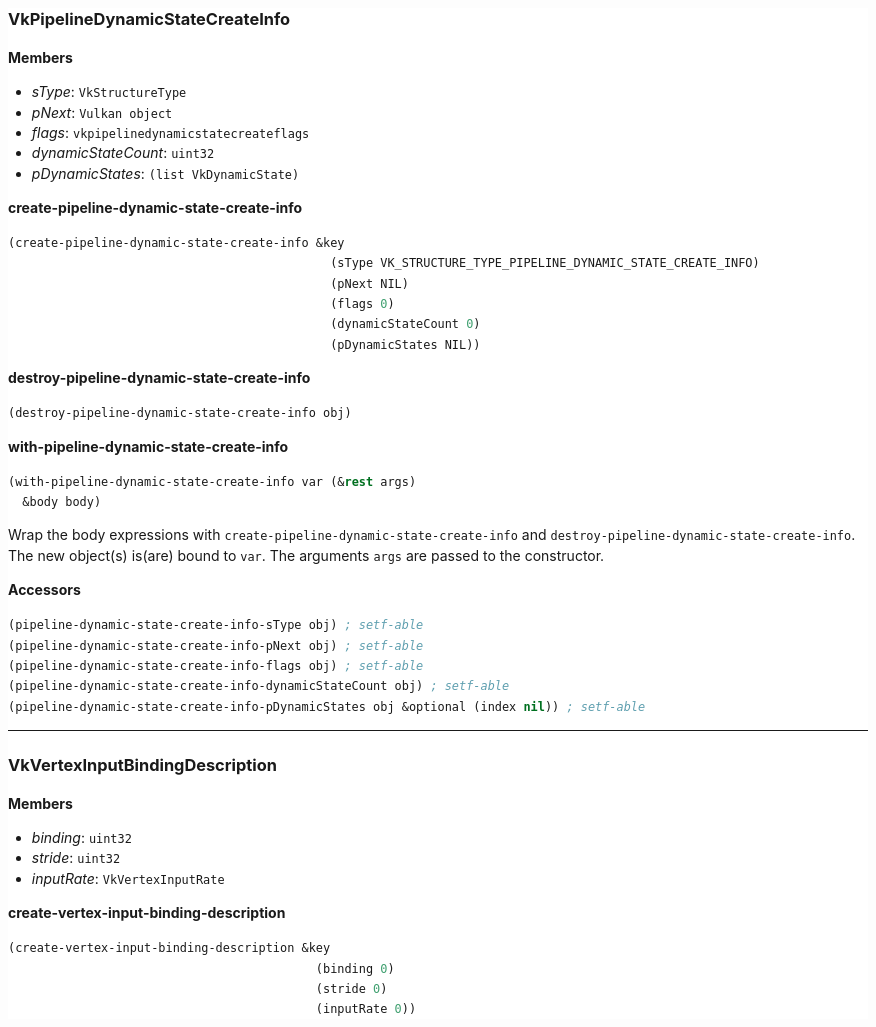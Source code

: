 
### VkPipelineDynamicStateCreateInfo

**Members**
* *sType*: `VkStructureType`
* *pNext*: `Vulkan object`
* *flags*: `vkpipelinedynamicstatecreateflags`
* *dynamicStateCount*: `uint32`
* *pDynamicStates*: `(list VkDynamicState)`

**create-pipeline-dynamic-state-create-info**
```lisp
(create-pipeline-dynamic-state-create-info &key
                                             (sType VK_STRUCTURE_TYPE_PIPELINE_DYNAMIC_STATE_CREATE_INFO)
                                             (pNext NIL)
                                             (flags 0)
                                             (dynamicStateCount 0)
                                             (pDynamicStates NIL))
```

**destroy-pipeline-dynamic-state-create-info**
```lisp
(destroy-pipeline-dynamic-state-create-info obj)
```

**with-pipeline-dynamic-state-create-info**
```lisp
(with-pipeline-dynamic-state-create-info var (&rest args)
  &body body)
```
Wrap the body expressions with `create-pipeline-dynamic-state-create-info` and `destroy-pipeline-dynamic-state-create-info`. The new object(s) is(are) bound to `var`. The arguments `args` are passed to the constructor.

**Accessors**
```lisp
(pipeline-dynamic-state-create-info-sType obj) ; setf-able
(pipeline-dynamic-state-create-info-pNext obj) ; setf-able
(pipeline-dynamic-state-create-info-flags obj) ; setf-able
(pipeline-dynamic-state-create-info-dynamicStateCount obj) ; setf-able
(pipeline-dynamic-state-create-info-pDynamicStates obj &optional (index nil)) ; setf-able
```

---

### VkVertexInputBindingDescription

**Members**
* *binding*: `uint32`
* *stride*: `uint32`
* *inputRate*: `VkVertexInputRate`

**create-vertex-input-binding-description**
```lisp
(create-vertex-input-binding-description &key
                                           (binding 0)
                                           (stride 0)
                                           (inputRate 0))
```
